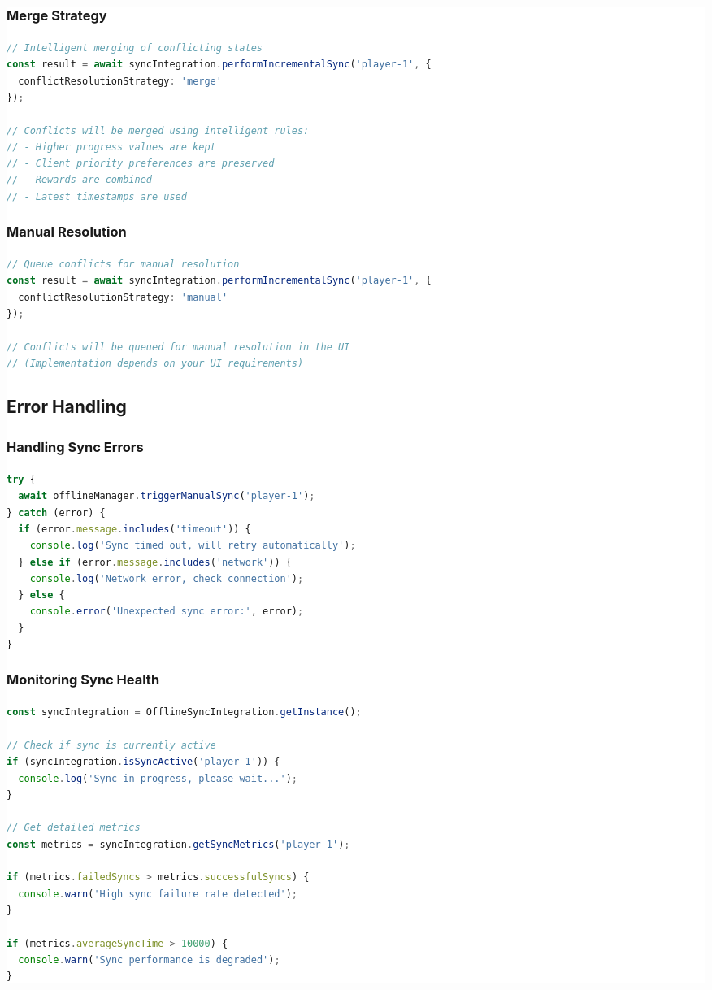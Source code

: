 ### Merge Strategy

```typescript
// Intelligent merging of conflicting states
const result = await syncIntegration.performIncrementalSync('player-1', {
  conflictResolutionStrategy: 'merge'
});

// Conflicts will be merged using intelligent rules:
// - Higher progress values are kept
// - Client priority preferences are preserved
// - Rewards are combined
// - Latest timestamps are used
```

### Manual Resolution

```typescript
// Queue conflicts for manual resolution
const result = await syncIntegration.performIncrementalSync('player-1', {
  conflictResolutionStrategy: 'manual'
});

// Conflicts will be queued for manual resolution in the UI
// (Implementation depends on your UI requirements)
```

## Error Handling

### Handling Sync Errors

```typescript
try {
  await offlineManager.triggerManualSync('player-1');
} catch (error) {
  if (error.message.includes('timeout')) {
    console.log('Sync timed out, will retry automatically');
  } else if (error.message.includes('network')) {
    console.log('Network error, check connection');
  } else {
    console.error('Unexpected sync error:', error);
  }
}
```

### Monitoring Sync Health

```typescript
const syncIntegration = OfflineSyncIntegration.getInstance();

// Check if sync is currently active
if (syncIntegration.isSyncActive('player-1')) {
  console.log('Sync in progress, please wait...');
}

// Get detailed metrics
const metrics = syncIntegration.getSyncMetrics('player-1');

if (metrics.failedSyncs > metrics.successfulSyncs) {
  console.warn('High sync failure rate detected');
}

if (metrics.averageSyncTime > 10000) {
  console.warn('Sync performance is degraded');
}
```